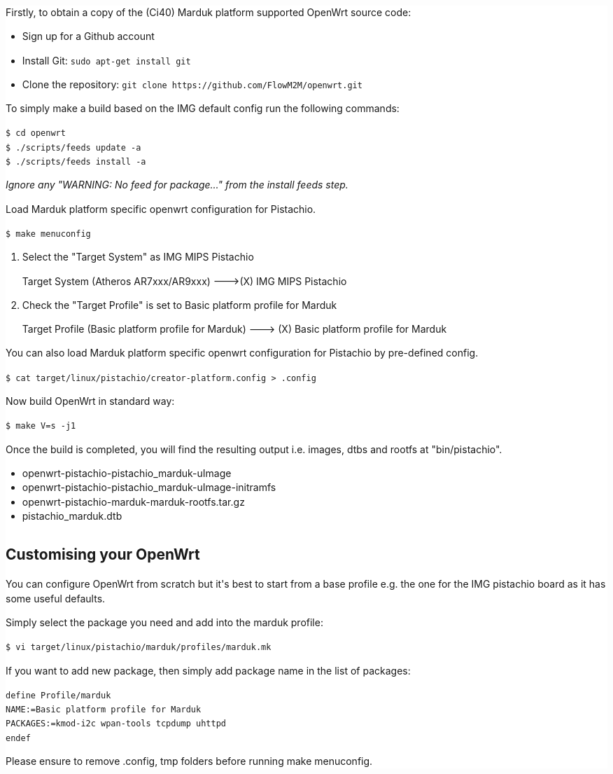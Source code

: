 Firstly, to obtain a copy of the (Ci40) Marduk platform supported OpenWrt source code:

 * Sign up for a Github account

 * Install Git:  ```` sudo apt-get install git ````

 * Clone the repository: ```` git clone https://github.com/FlowM2M/openwrt.git ````

To simply make a build based on the IMG default config run the following commands:

    $ cd openwrt
    $ ./scripts/feeds update -a
    $ ./scripts/feeds install -a
_Ignore any "WARNING: No feed for package..." from the install feeds step._

Load Marduk platform specific openwrt configuration for Pistachio.

    $ make menuconfig

1. Select the "Target System" as IMG MIPS Pistachio

    Target System (Atheros AR7xxx/AR9xxx) --->(X) IMG MIPS Pistachio

2. Check the "Target Profile" is set to Basic platform profile for Marduk

    Target Profile (Basic platform profile for Marduk)  ---> (X) Basic platform profile for Marduk

You can also load Marduk platform specific openwrt configuration for Pistachio by pre-defined config.

    $ cat target/linux/pistachio/creator-platform.config > .config

Now build OpenWrt in standard way:

    $ make V=s -j1

Once the build is completed, you will find the resulting output i.e. images, dtbs and rootfs at "bin/pistachio".
- openwrt-pistachio-pistachio_marduk-uImage
- openwrt-pistachio-pistachio_marduk-uImage-initramfs
- openwrt-pistachio-marduk-marduk-rootfs.tar.gz
- pistachio_marduk.dtb

## Customising your OpenWrt
You can configure OpenWrt from scratch but it's best to start from a base profile
e.g. the one for the IMG pistachio board as it has some useful defaults.

Simply select the package you need and add into the marduk profile:

    $ vi target/linux/pistachio/marduk/profiles/marduk.mk

If you want to add new package, then simply add package name in the list of packages:

    define Profile/marduk
    NAME:=Basic platform profile for Marduk
    PACKAGES:=kmod-i2c wpan-tools tcpdump uhttpd
    endef


Please ensure to remove .config, tmp folders before running make menuconfig.
